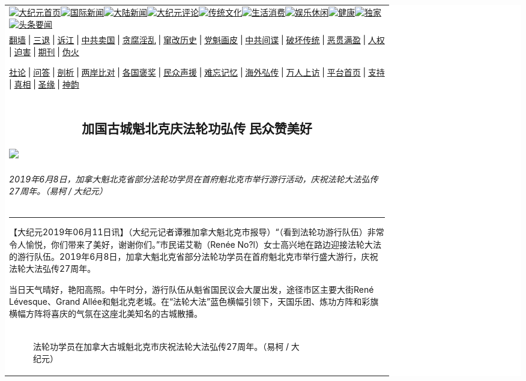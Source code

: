 <a name="1" id="1" target="_blank"></a><span id="1"></span>
<table align=center border="0"><tr><td colspan="2" VALIGN=TOP><a href="https://github.com/1992513/djy/blob/master/gb/nf1351518.md#1"><img src="https://raw.githubusercontent.com/1992513/www/master/t/djy/1.jpg" title="大纪元首页" alt="大纪元首页"></a><a href="https://github.com/1992513/djy/blob/master/gb/n24hr.md#1"><img src="https://raw.githubusercontent.com/1992513/www/master/t/djy/3.jpg" title="国际新闻" alt="国际新闻"></a><a href="https://github.com/1992513/djy/blob/master/gb/nsc413.md#1"><img src="https://raw.githubusercontent.com/1992513/www/master/t/djy/4.jpg" title="大陆新闻" alt="大陆新闻"></a><a href="https://github.com/1992513/djy/blob/master/gb/news392.md#1"><img src="https://raw.githubusercontent.com/1992513/www/master/t/djy/5.jpg" title="大纪元评论" alt="大纪元评论"></a><a href="https://github.com/1992513/djy/blob/master/gb/news2007.md#1"><img src="https://raw.githubusercontent.com/1992513/www/master/t/djy/6.jpg" title="传统文化" alt="传统文化"></a><a href="https://github.com/1992513/djy/blob/master/gb/news2008.md#1"><img src="https://raw.githubusercontent.com/1992513/www/master/t/djy/7.jpg" title="生活消费" alt="生活消费"></a><a href="https://github.com/1992513/djy/blob/master/gb/ncyule.md#1"><img src="https://raw.githubusercontent.com/1992513/www/master/t/djy/8.jpg" title="娱乐休闲" alt="娱乐休闲"></a><a href="https://github.com/1992513/djy/blob/master/gb/nsc1002.md#1"><img src="https://raw.githubusercontent.com/1992513/www/master/t/djy/9.jpg" title="健康" alt="健康"></a><a href="https://github.com/1992513/djy/blob/master/gb/nf6092.md#1"><img src="https://raw.githubusercontent.com/1992513/www/master/t/djy/10a.jpg" title="独家" alt="独家"></a><a href="https://github.com/1992513/djy/blob/master/gb/nf4514.md#1"><img src="https://raw.githubusercontent.com/1992513/www/master/t/djy/12a.jpg" title="头条要闻" alt="头条要闻"></a></td></tr>
<tr><td colspan="2" VALIGN=TOP><a target="_blank" href="https://github.com/1992513/www/blob/master/README.md?zsrh#1">翻墙</a> | <a target="_blank" href="https://github.com/1992513/djy/blob/master/gb/nf5657.md#1">三退</a> | <a target="_blank" href="https://github.com/1992513/djy/blob/master/gb/nf6124.md#1">诉江</a> | <a target="_blank" href="https://github.com/1992513/djy/blob/master/gb/nf1176117.md#1">中共卖国</a> | <a target="_blank" href="https://github.com/1992513/djy/blob/master/gb/nf5773.md#1">贪腐淫乱</a> | <a target="_blank" href="https://github.com/1992513/djy/blob/master/gb/nf1176115.md#1">窜改历史</a> | <a target="_blank" href="https://github.com/1992513/djy/blob/master/gb/nf1176107.md#1">党魁画皮</a> | <a target="_blank" href="https://github.com/1992513/djy/blob/master/gb/nf1320400.md#1">中共间谍</a> | <a target="_blank" href="https://github.com/1992513/djy/blob/master/gb/nf1176114.md#1">破坏传统</a> | <a target="_blank" href="https://github.com/1992513/ntdtv/blob/master/gb/prog447_1.md#1">恶贯满盈</a> | <a target="_blank" href="https://github.com/1992513/djy/blob/master/gb/ncid278.md#1">人权</a> | <a target="_blank" href="https://github.com/1992513/djy/blob/master/gb/nf1176111.md#1">迫害</a> | <a target="_blank" href="https://gitlab.com/szzdlab/mh-qikan/blob/master/README.md#1">期刊</a> | <a target="_blank" href="https://github.com/1992513/djy/blob/master/gb/nf5562.md#1">伪火</a></p><p><a target="_blank" href="https://github.com/1992513/djy/blob/master/gb/9p.md#1">社论</a> | <a target="_blank" href="https://github.com/1992513/djy/blob/master/gb/nf4378.md#1">问答</a> | <a target="_blank" href="https://github.com/1992513/djy/blob/master/gb/nf5792.md#1">剖析</a> | <a target="_blank" href="https://github.com/1992513/djy/blob/master/gb/nf5735.md#1">两岸比对</a> | <a target="_blank" href="https://github.com/1992513/djy/blob/master/gb/nf6119.md#1">各国褒奖</a> | <a target="_blank" href="https://github.com/1992513/djy/blob/master/gb/nf6120.md#1">民众声援</a> | <a target="_blank" href="https://github.com/1992513/djy/blob/master/gb/nf1188594.md#1">难忘记忆</a> | <a target="_blank" href="https://github.com/1992513/djy/blob/master/gb/nf3180.md#1">海外弘传</a> | <a target="_blank" href="https://github.com/1992513/djy/blob/master/gb/nf5410.md#1">万人上访</a> | <a target="_blank" href="https://github.com/1992513/www/blob/master/README.md?zsrh#1">平台首页</a> | <a target="_blank" href="https://github.com/1992513/djy/blob/master/gb/nf4386.md#1">支持</a> | <a target="_blank" href="https://github.com/1992513/djy/blob/master/gb/nf4389.md#1">真相</a> | <a target="_blank" href="https://github.com/1992513/djy/blob/master/gb/nf5790.md#1">圣缘</a> | <a target="_blank" href="https://github.com/1992513/djy/blob/master/gb/nf4786.md#1">神韵</a></td></tr>
<tr><td VALIGN=TOP width="626"><h2 align=center>加国古城魁北克庆法轮功弘传 民众赞美好</h2>
<img width="600" src="https://i.epochtimes.com/assets/uploads/2019/06/20190608_Quebec_01-600x400.jpg" />
<h6>2019年6月8日，加拿大魁北克省部分法轮功学员在首府魁北克市举行游行活动，庆祝法轮大法弘传27周年。（易柯 / 大纪元）
</h6>
<hr>
	<p>【大纪元2019年06月11日讯】（大纪元记者谭雅加拿大魁北克市报导）“（看到法轮功游行队伍）非常令人愉悦，你们带来了美好，谢谢你们。”市民诺艾勒（Renée No?l）女士高兴地在路边迎接法轮大法的游行队伍。2019年6月8日，加拿大魁北克省部分法轮功学员在首府魁北克市举行盛大游行，庆祝法轮大法弘传27周年。</p>
<p>当日天气晴好，艳阳高照。中午时分，游行队伍从魁省国民议会大厦出发，途径市区主要大街René Lévesque、Grand Allée和魁北克老城。在“法轮大法”蓝色横幅引领下，天国乐团、炼功方阵和彩旗横幅方阵将喜庆的气氛在这座北美知名的古城散播。</p>
<figure id="attachment_11315565" aria-describedby="caption-attachment-11315565" style="width: 450px" class="wp-caption aligncenter"><ahref=" https://i.epochtimes.com/assets/uploads/2019/06/20190608_Quebec_9-450x300.jpg" target="_blank" rel="noreferrer noopener"> <img decoding="async" class="size-medium wp-image-11315565" src="https://i.epochtimes.com/assets/uploads/2019/06/20190608_Quebec_9-450x300.jpg" alt="" width="450" b="300" /></a><figcaption id="caption-attachment-11315565" class="wp-caption-text">法轮功学员在加拿大古城魁北克市庆祝法轮大法弘传27周年。（易柯 / 大纪元）</figcaption></figure>